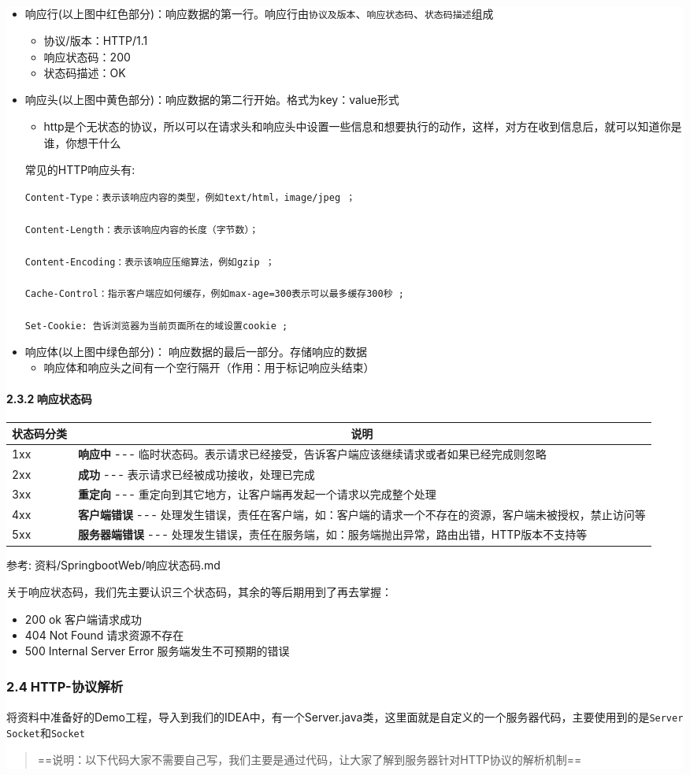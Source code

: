 * 响应行(以上图中红色部分)：响应数据的第一行。响应行由`协议及版本`、`响应状态码`、`状态码描述`组成

  * 协议/版本：HTTP/1.1
  * 响应状态码：200
  * 状态码描述：OK

* 响应头(以上图中黄色部分)：响应数据的第二行开始。格式为key：value形式

  * http是个无状态的协议，所以可以在请求头和响应头中设置一些信息和想要执行的动作，这样，对方在收到信息后，就可以知道你是谁，你想干什么

  常见的HTTP响应头有:

  ~~~
  Content-Type：表示该响应内容的类型，例如text/html，image/jpeg ；
  
  Content-Length：表示该响应内容的长度（字节数）；
  
  Content-Encoding：表示该响应压缩算法，例如gzip ；
  
  Cache-Control：指示客户端应如何缓存，例如max-age=300表示可以最多缓存300秒 ;
  
  Set-Cookie: 告诉浏览器为当前页面所在的域设置cookie ;
  ~~~

- 响应体(以上图中绿色部分)： 响应数据的最后一部分。存储响应的数据
  - 响应体和响应头之间有一个空行隔开（作用：用于标记响应头结束）



#### 2.3.2 响应状态码

| 状态码分类 | 说明                                                         |
| ---------- | ------------------------------------------------------------ |
| 1xx        | **响应中** --- 临时状态码。表示请求已经接受，告诉客户端应该继续请求或者如果已经完成则忽略 |
| 2xx        | **成功** --- 表示请求已经被成功接收，处理已完成              |
| 3xx        | **重定向** --- 重定向到其它地方，让客户端再发起一个请求以完成整个处理 |
| 4xx        | **客户端错误** --- 处理发生错误，责任在客户端，如：客户端的请求一个不存在的资源，客户端未被授权，禁止访问等 |
| 5xx        | **服务器端错误** --- 处理发生错误，责任在服务端，如：服务端抛出异常，路由出错，HTTP版本不支持等 |

参考: 资料/SpringbootWeb/响应状态码.md

关于响应状态码，我们先主要认识三个状态码，其余的等后期用到了再去掌握：

* 200    ok   客户端请求成功
* 404  Not Found  请求资源不存在
* 500  Internal Server Error  服务端发生不可预期的错误





### 2.4 HTTP-协议解析

将资料中准备好的Demo工程，导入到我们的IDEA中，有一个Server.java类，这里面就是自定义的一个服务器代码，主要使用到的是`ServerSocket`和`Socket`

> ==说明：以下代码大家不需要自己写，我们主要是通过代码，让大家了解到服务器针对HTTP协议的解析机制==
